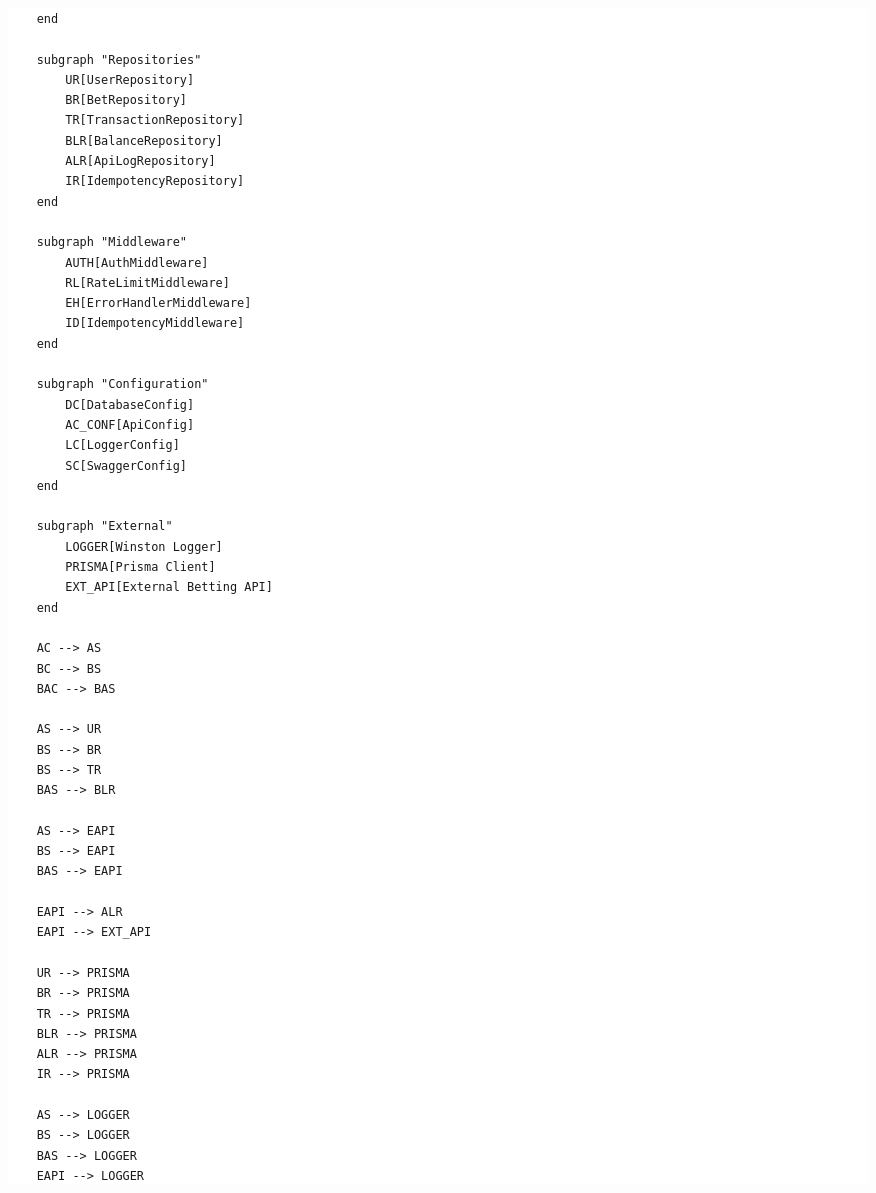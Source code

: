 ```mermaid
    end
    
    subgraph "Repositories"
        UR[UserRepository]
        BR[BetRepository]
        TR[TransactionRepository]
        BLR[BalanceRepository]
        ALR[ApiLogRepository]
        IR[IdempotencyRepository]
    end
    
    subgraph "Middleware"
        AUTH[AuthMiddleware]
        RL[RateLimitMiddleware]
        EH[ErrorHandlerMiddleware]
        ID[IdempotencyMiddleware]
    end
    
    subgraph "Configuration"
        DC[DatabaseConfig]
        AC_CONF[ApiConfig]
        LC[LoggerConfig]
        SC[SwaggerConfig]
    end
    
    subgraph "External"
        LOGGER[Winston Logger]
        PRISMA[Prisma Client]
        EXT_API[External Betting API]
    end

    AC --> AS
    BC --> BS
    BAC --> BAS
    
    AS --> UR
    BS --> BR
    BS --> TR
    BAS --> BLR
    
    AS --> EAPI
    BS --> EAPI
    BAS --> EAPI
    
    EAPI --> ALR
    EAPI --> EXT_API
    
    UR --> PRISMA
    BR --> PRISMA
    TR --> PRISMA
    BLR --> PRISMA
    ALR --> PRISMA
    IR --> PRISMA
    
    AS --> LOGGER
    BS --> LOGGER
    BAS --> LOGGER
    EAPI --> LOGGER
```
